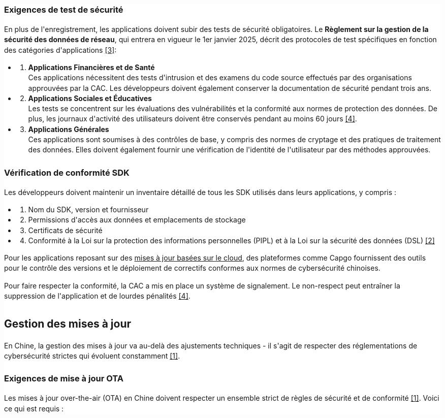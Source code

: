 ### Exigences de test de sécurité

En plus de l'enregistrement, les applications doivent subir des tests de sécurité obligatoires. Le **Règlement sur la gestion de la sécurité des données de réseau**, qui entrera en vigueur le 1er janvier 2025, décrit des protocoles de test spécifiques en fonction des catégories d'applications [\[3\]](https://www.dlapiperdataprotection.com/?t=law&c=CN):

- 1. **Applications Financières et de Santé**  
   Ces applications nécessitent des tests d'intrusion et des examens du code source effectués par des organisations approuvées par la CAC. Les développeurs doivent également conserver la documentation de sécurité pendant trois ans.
    
- 2. **Applications Sociales et Éducatives**  
   Les tests se concentrent sur les évaluations des vulnérabilités et la conformité aux normes de protection des données. De plus, les journaux d'activité des utilisateurs doivent être conservés pendant au moins 60 jours [\[4\]](https://www.nortonrosefulbright.com/en-us/knowledge/publications/93003105/china-issues-new-rules-to-tighten-regulation-of-mobile-apps-market).
    
- 3. **Applications Générales**  
   Ces applications sont soumises à des contrôles de base, y compris des normes de cryptage et des pratiques de traitement des données. Elles doivent également fournir une vérification de l'identité de l'utilisateur par des méthodes approuvées.

### Vérification de conformité SDK

Les développeurs doivent maintenir un inventaire détaillé de tous les SDK utilisés dans leurs applications, y compris :

- 1. Nom du SDK, version et fournisseur
- 2. Permissions d'accès aux données et emplacements de stockage
- 3. Certificats de sécurité
- 4. Conformité à la Loi sur la protection des informations personnelles (PIPL) et à la Loi sur la sécurité des données (DSL) [\[2\]](https://www.hunton.com/privacy-and-information-security-law/china-regulator-proposes-amendments-to-cybersecurity-law)

Pour les applications reposant sur des [mises à jour basées sur le cloud](https://capgo.app/docs/plugin/cloud-mode/hybrid-update/), des plateformes comme Capgo fournissent des outils pour le contrôle des versions et le déploiement de correctifs conformes aux normes de cybersécurité chinoises.

Pour faire respecter la conformité, la CAC a mis en place un système de signalement. Le non-respect peut entraîner la suppression de l'application et de lourdes pénalités [\[4\]](https://www.nortonrosefulbright.com/en-us/knowledge/publications/93003105/china-issues-new-rules-to-tighten-regulation-of-mobile-apps-market).

## Gestion des mises à jour

En Chine, la gestion des mises à jour va au-delà des ajustements techniques - il s'agit de respecter des réglementations de cybersécurité strictes qui évoluent constamment [\[1\]](https://www.china-briefing.com/news/china-cybersecurity-law-amendments-2025/).

### Exigences de mise à jour OTA

Les mises à jour over-the-air (OTA) en Chine doivent respecter un ensemble strict de règles de sécurité et de conformité [\[1\]](https://www.china-briefing.com/news/china-cybersecurity-law-amendments-2025/). Voici ce qui est requis :
